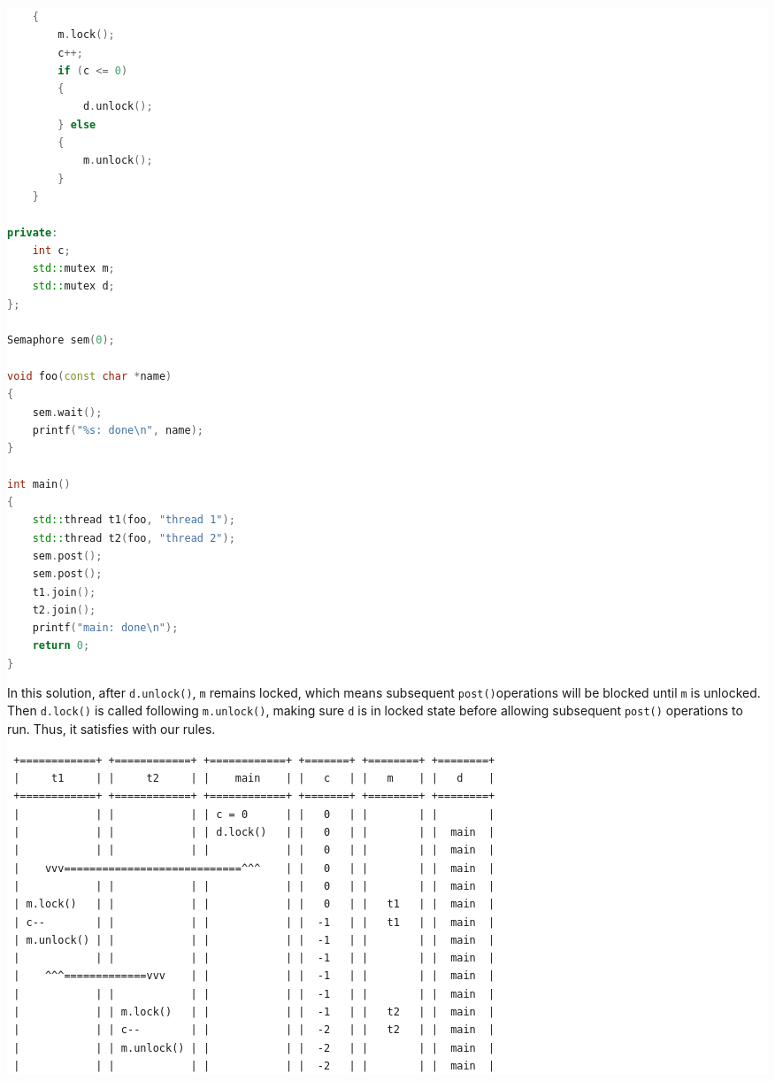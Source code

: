 ```cpp
    {
        m.lock();
        c++;
        if (c <= 0)
        {
            d.unlock();
        } else
        {
            m.unlock();
        }
    }

private:
    int c;
    std::mutex m;
    std::mutex d;
};

Semaphore sem(0);

void foo(const char *name)
{
    sem.wait();
    printf("%s: done\n", name);
}

int main()
{
    std::thread t1(foo, "thread 1");
    std::thread t2(foo, "thread 2");
    sem.post();
    sem.post();
    t1.join();
    t2.join();
    printf("main: done\n");
    return 0;
}
```

In this solution, after `d.unlock()`, `m` remains locked, which means subsequent
`post()`operations will be blocked until `m` is unlocked. Then `d.lock()` is
called following `m.unlock()`, making sure `d` is in locked state before
allowing subsequent `post()` operations to run. Thus, it satisfies with our
rules.

```
 +============+ +============+ +============+ +=======+ +========+ +========+
 |     t1     | |     t2     | |    main    | |   c   | |   m    | |   d    |
 +============+ +============+ +============+ +=======+ +========+ +========+
 |            | |            | | c = 0      | |   0   | |        | |        |
 |            | |            | | d.lock()   | |   0   | |        | |  main  |
 |            | |            | |            | |   0   | |        | |  main  |
 |    vvv============================^^^    | |   0   | |        | |  main  |
 |            | |            | |            | |   0   | |        | |  main  |
 | m.lock()   | |            | |            | |   0   | |   t1   | |  main  |
 | c--        | |            | |            | |  -1   | |   t1   | |  main  |
 | m.unlock() | |            | |            | |  -1   | |        | |  main  |
 |            | |            | |            | |  -1   | |        | |  main  |
 |    ^^^=============vvv    | |            | |  -1   | |        | |  main  |
 |            | |            | |            | |  -1   | |        | |  main  |
 |            | | m.lock()   | |            | |  -1   | |   t2   | |  main  |
 |            | | c--        | |            | |  -2   | |   t2   | |  main  |
 |            | | m.unlock() | |            | |  -2   | |        | |  main  |
 |            | |            | |            | |  -2   | |        | |  main  |
```